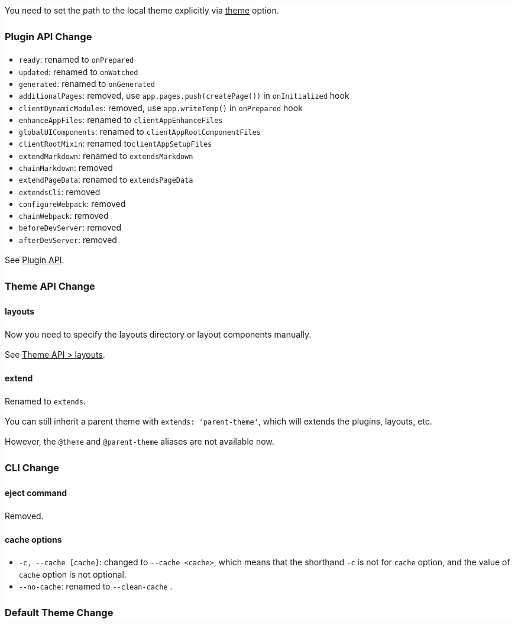 You need to set the path to the local theme explicitly via [theme](../reference/config.md#theme) option.

### Plugin API Change

- `ready`: renamed to `onPrepared`
- `updated`: renamed to `onWatched`
- `generated`: renamed to `onGenerated`
- `additionalPages`: removed, use `app.pages.push(createPage())` in `onInitialized` hook
- `clientDynamicModules`: removed, use `app.writeTemp()` in `onPrepared` hook
- `enhanceAppFiles`: renamed to `clientAppEnhanceFiles`
- `globalUIComponents`: renamed to `clientAppRootComponentFiles`
- `clientRootMixin`: renamed to`clientAppSetupFiles`
- `extendMarkdown`: renamed to `extendsMarkdown`
- `chainMarkdown`: removed
- `extendPageData`: renamed to `extendsPageData`
- `extendsCli`: removed
- `configureWebpack`: removed
- `chainWebpack`: removed
- `beforeDevServer`: removed
- `afterDevServer`: removed

See [Plugin API](../reference/plugin-api.md).

### Theme API Change

#### layouts

Now you need to specify the layouts directory or layout components manually.

See [Theme API > layouts](../reference/theme-api.md#layouts).

#### extend

Renamed to `extends`.

You can still inherit a parent theme with `extends: 'parent-theme'`, which will extends the plugins, layouts, etc.

However, the `@theme` and `@parent-theme` aliases are not available now.

### CLI Change

#### eject command

Removed.

#### cache options

- `-c, --cache [cache]`: changed to `--cache <cache>`, which means that the shorthand `-c` is not for `cache` option, and the value of `cache` option is not optional.
- `--no-cache`: renamed to `--clean-cache` .

### Default Theme Change
